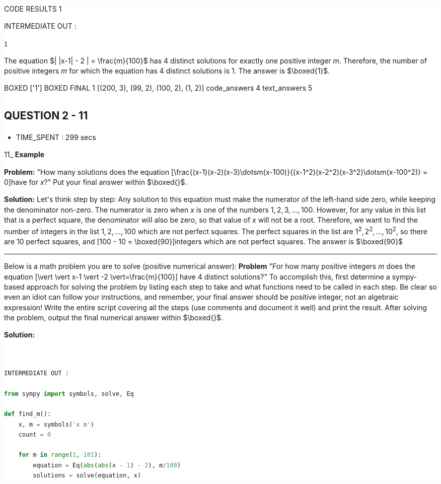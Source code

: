 CODE RESULTS 1

INTERMEDIATE OUT :
```output
1
```
The equation $| |x-1| - 2 | = \frac{m}{100}$ has $4$ distinct solutions for exactly one positive integer $m$. Therefore, the number of positive integers $m$ for which the equation has $4$ distinct solutions is $1$. The answer is $\boxed{1}$.

BOXED ['1']
BOXED FINAL 1
[(200, 3), (99, 2), (100, 2), (1, 2)]
code_answers 4 text_answers 5



## QUESTION 2 - 11 
- TIME_SPENT : 299 secs

11_
**Example**

**Problem:** 
"How many solutions does the equation \[\frac{(x-1)(x-2)(x-3)\dotsm(x-100)}{(x-1^2)(x-2^2)(x-3^2)\dotsm(x-100^2)} = 0\]have for $x$?"
Put your final answer within $\boxed{}$.

**Solution:** 
Let's think step by step:
Any solution to this equation must make the numerator of the left-hand side zero, while keeping the denominator non-zero. The numerator is zero when $x$ is one of the numbers $1, 2, 3, \dots, 100.$ However, for any value in this list that is a perfect square, the denominator will also be zero, so that value of $x$ will not be a root. Therefore, we want to find the number of integers in the list $1, 2, \dots, 100$ which are not perfect squares. The perfect squares in the list are $1^2, 2^2, \dots, 10^2,$ so there are $10$ perfect squares, and \[100 - 10 = \boxed{90}\]integers which are not perfect squares. The answer is $\boxed{90}$


---

Below is a math problem you are to solve (positive numerical answer):
**Problem**
"For how many positive integers $m$ does the equation \[\vert \vert x-1 \vert -2 \vert=\frac{m}{100}\] have $4$ distinct solutions?"
To accomplish this, first determine a sympy-based approach for solving the problem by listing each step to take and what functions need to be called in each step. Be clear so even an idiot can follow your instructions, and remember, your final answer should be positive integer, not an algebraic expression!
Write the entire script covering all the steps (use comments and document it well) and print the result. After solving the problem, output the final numerical answer within $\boxed{}$.

**Solution:** 


```python


INTERMEDIATE OUT :

from sympy import symbols, solve, Eq

def find_m():
    x, m = symbols('x m')
    count = 0

    for m in range(1, 101):
        equation = Eq(abs(abs(x - 1) - 2), m/100)
        solutions = solve(equation, x)
```